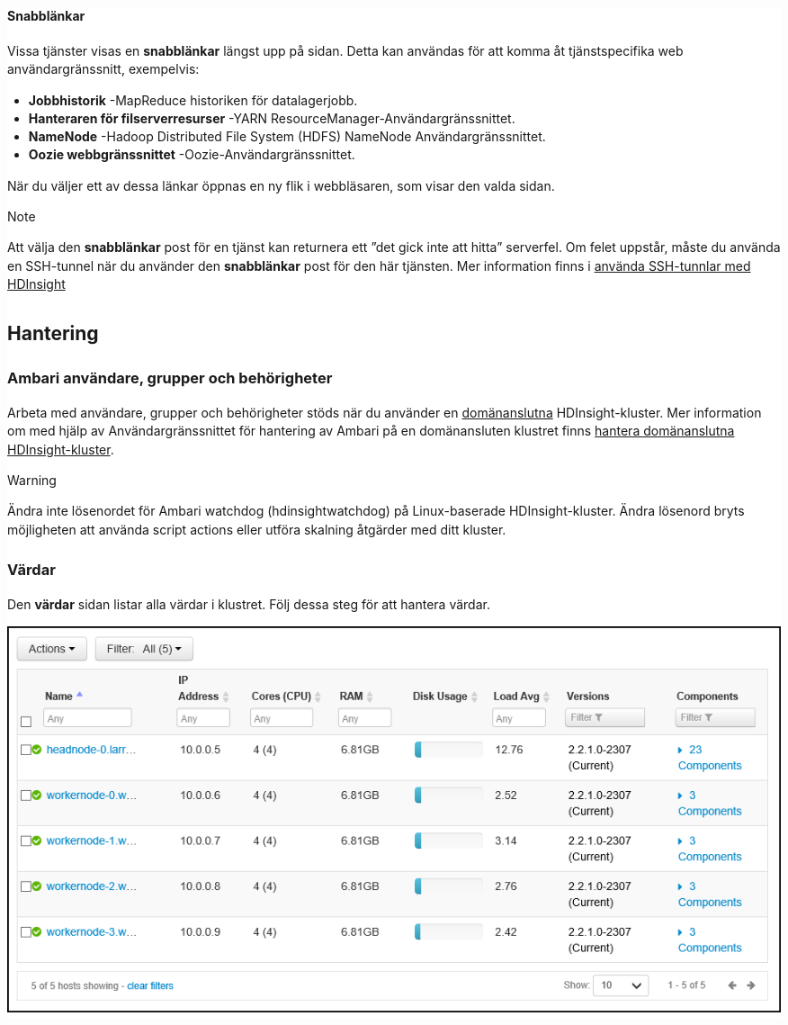 #### <a name="quick-links"></a>Snabblänkar

Vissa tjänster visas en **snabblänkar** längst upp på sidan. Detta kan användas för att komma åt tjänstspecifika web användargränssnitt, exempelvis:

* **Jobbhistorik** -MapReduce historiken för datalagerjobb.
* **Hanteraren för filserverresurser** -YARN ResourceManager-Användargränssnittet.
* **NameNode** -Hadoop Distributed File System (HDFS) NameNode Användargränssnittet.
* **Oozie webbgränssnittet** -Oozie-Användargränssnittet.

När du väljer ett av dessa länkar öppnas en ny flik i webbläsaren, som visar den valda sidan.

> [!NOTE]
> Att välja den **snabblänkar** post för en tjänst kan returnera ett ”det gick inte att hitta” serverfel. Om felet uppstår, måste du använda en SSH-tunnel när du använder den **snabblänkar** post för den här tjänsten. Mer information finns i [använda SSH-tunnlar med HDInsight](hdinsight-linux-ambari-ssh-tunnel.md)

## <a name="management"></a>Hantering

### <a name="ambari-users-groups-and-permissions"></a>Ambari användare, grupper och behörigheter

Arbeta med användare, grupper och behörigheter stöds när du använder en [domänanslutna](./domain-joined/apache-domain-joined-introduction.md) HDInsight-kluster. Mer information om med hjälp av Användargränssnittet för hantering av Ambari på en domänansluten klustret finns [hantera domänanslutna HDInsight-kluster](./domain-joined/apache-domain-joined-introduction.md).

> [!WARNING]
> Ändra inte lösenordet för Ambari watchdog (hdinsightwatchdog) på Linux-baserade HDInsight-kluster. Ändra lösenord bryts möjligheten att använda script actions eller utföra skalning åtgärder med ditt kluster.

### <a name="hosts"></a>Värdar

Den **värdar** sidan listar alla värdar i klustret. Följ dessa steg för att hantera värdar.

![sidan för värdar](./media/hdinsight-hadoop-manage-ambari/hosts.png)
